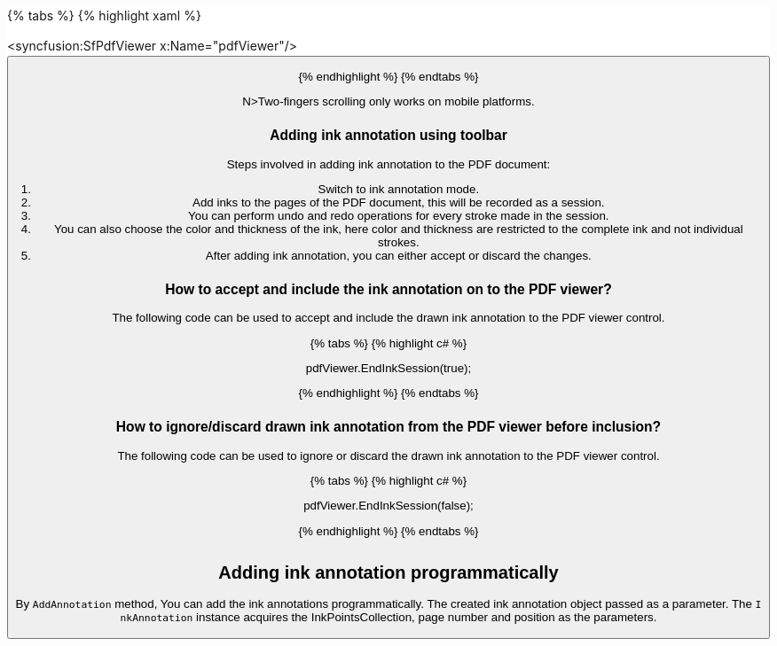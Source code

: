 {% tabs %}
{% highlight xaml %}

<syncfusion:SfPdfViewer x:Name="pdfViewer"/>
<Button x:Name="resetAnnotationButton" Command="{Binding AnnotationModeCommand, Source={x:Reference Name=pdfViewer}}" CommandParameter="None" />

{% endhighlight %}
{% endtabs %}

N>Two-fingers scrolling only works on mobile platforms. 

### Adding ink annotation using toolbar

Steps involved in adding ink annotation to the PDF document:

1.	Switch to ink annotation mode.
2.	Add inks to the pages of the PDF document, this will be recorded as a session.
3.	You can perform undo and redo operations for every stroke made in the session.
4.	You can also choose the color and thickness of the ink, here color and thickness are restricted to the complete ink and not individual strokes.
5.	After adding ink annotation, you can either accept or discard the changes.

### How to accept and include the ink annotation on to the PDF viewer?

The following code can be used to accept and include the drawn ink annotation to the PDF viewer control.

{% tabs %}
{% highlight c# %}

pdfViewer.EndInkSession(true);

{% endhighlight %}
{% endtabs %}

### How to ignore/discard drawn ink annotation from the PDF viewer before inclusion?

The following code can be used to ignore or discard the drawn ink annotation to the PDF viewer control.

{% tabs %}
{% highlight c# %}

pdfViewer.EndInkSession(false);

{% endhighlight %}
{% endtabs %}

## Adding ink annotation programmatically

By `AddAnnotation` method, You can add the ink annotations programmatically. The created ink annotation object passed as a parameter. The `InkAnnotation` instance acquires the InkPointsCollection, page number and position as the parameters. 
